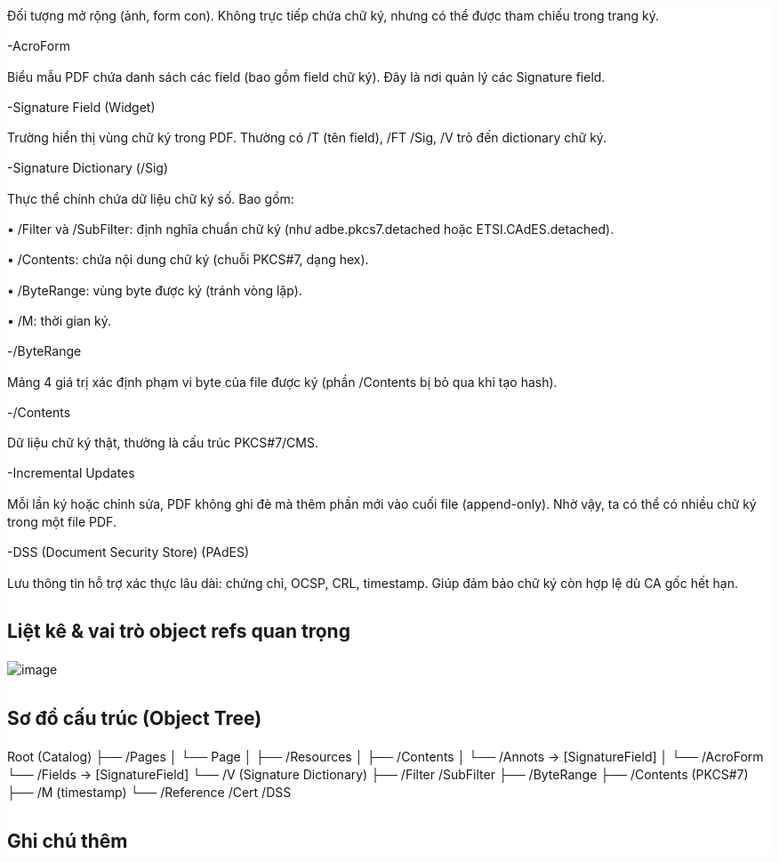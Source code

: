 Đối tượng mở rộng (ảnh, form con). Không trực tiếp chứa chữ ký, nhưng có thể được tham chiếu trong trang ký.

-AcroForm

Biểu mẫu PDF chứa danh sách các field (bao gồm field chữ ký). Đây là nơi quản lý các Signature field.

-Signature Field (Widget)

Trường hiển thị vùng chữ ký trong PDF. Thường có /T (tên field), /FT /Sig, /V trỏ đến dictionary chữ ký.

-Signature Dictionary (/Sig)

Thực thể chính chứa dữ liệu chữ ký số. Bao gồm:

• /Filter và /SubFilter: định nghĩa chuẩn chữ ký (như adbe.pkcs7.detached hoặc ETSI.CAdES.detached).

• /Contents: chứa nội dung chữ ký (chuỗi PKCS#7, dạng hex).

• /ByteRange: vùng byte được ký (tránh vòng lặp).

• /M: thời gian ký.

-/ByteRange

Mảng 4 giá trị xác định phạm vi byte của file được ký (phần /Contents bị bỏ qua khi tạo hash).

-/Contents

Dữ liệu chữ ký thật, thường là cấu trúc PKCS#7/CMS.

-Incremental Updates

Mỗi lần ký hoặc chỉnh sửa, PDF không ghi đè mà thêm phần mới vào cuối file (append-only). Nhờ vậy, ta có thể có nhiều chữ ký trong một file PDF.

-DSS (Document Security Store) (PAdES)

Lưu thông tin hỗ trợ xác thực lâu dài: chứng chỉ, OCSP, CRL, timestamp. Giúp đảm bảo chữ ký còn hợp lệ dù CA gốc hết hạn.

## Liệt kê & vai trò object refs quan trọng

<img width="562" height="676" alt="image" src="https://github.com/user-attachments/assets/908268cc-df53-4db6-a43c-5639c4b07451" />

## Sơ đồ cấu trúc (Object Tree)

Root (Catalog)
 ├── /Pages
 │     └── Page
 │          ├── /Resources
 │          ├── /Contents
 │          └── /Annots → [SignatureField]
 │
 └── /AcroForm
       └── /Fields → [SignatureField]
                    └── /V (Signature Dictionary)
                         ├── /Filter /SubFilter
                         ├── /ByteRange
                         ├── /Contents (PKCS#7)
                         ├── /M (timestamp)
                         └── /Reference /Cert /DSS
## Ghi chú thêm
